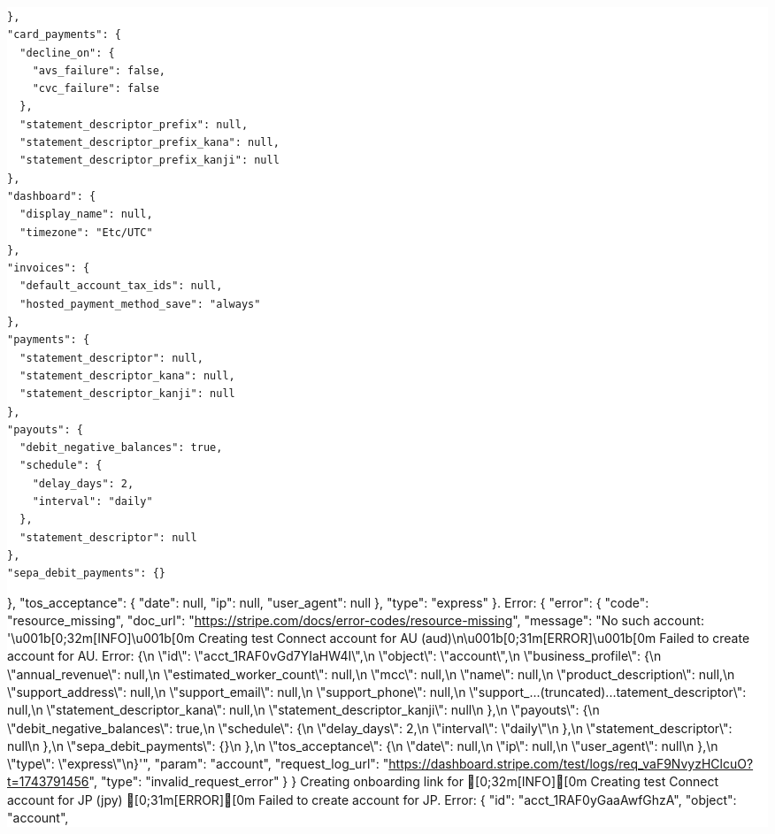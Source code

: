     },
    "card_payments": {
      "decline_on": {
        "avs_failure": false,
        "cvc_failure": false
      },
      "statement_descriptor_prefix": null,
      "statement_descriptor_prefix_kana": null,
      "statement_descriptor_prefix_kanji": null
    },
    "dashboard": {
      "display_name": null,
      "timezone": "Etc/UTC"
    },
    "invoices": {
      "default_account_tax_ids": null,
      "hosted_payment_method_save": "always"
    },
    "payments": {
      "statement_descriptor": null,
      "statement_descriptor_kana": null,
      "statement_descriptor_kanji": null
    },
    "payouts": {
      "debit_negative_balances": true,
      "schedule": {
        "delay_days": 2,
        "interval": "daily"
      },
      "statement_descriptor": null
    },
    "sepa_debit_payments": {}
  },
  "tos_acceptance": {
    "date": null,
    "ip": null,
    "user_agent": null
  },
  "type": "express"
}. Error: {
  "error": {
    "code": "resource_missing",
    "doc_url": "https://stripe.com/docs/error-codes/resource-missing",
    "message": "No such account: '\\u001b[0;32m[INFO]\\u001b[0m Creating test Connect account for AU (aud)\\n\\u001b[0;31m[ERROR]\\u001b[0m Failed to create account for AU. Error: {\\n  \\\"id\\\": \\\"acct_1RAF0vGd7YIaHW4I\\\",\\n  \\\"object\\\": \\\"account\\\",\\n  \\\"business_profile\\\": {\\n    \\\"annual_revenue\\\": null,\\n    \\\"estimated_worker_count\\\": null,\\n    \\\"mcc\\\": null,\\n    \\\"name\\\": null,\\n    \\\"product_description\\\": null,\\n    \\\"support_address\\\": null,\\n    \\\"support_email\\\": null,\\n    \\\"support_phone\\\": null,\\n    \\\"support_...(truncated)...tatement_descriptor\\\": null,\\n      \\\"statement_descriptor_kana\\\": null,\\n      \\\"statement_descriptor_kanji\\\": null\\n    },\\n    \\\"payouts\\\": {\\n      \\\"debit_negative_balances\\\": true,\\n      \\\"schedule\\\": {\\n        \\\"delay_days\\\": 2,\\n        \\\"interval\\\": \\\"daily\\\"\\n      },\\n      \\\"statement_descriptor\\\": null\\n    },\\n    \\\"sepa_debit_payments\\\": {}\\n  },\\n  \\\"tos_acceptance\\\": {\\n    \\\"date\\\": null,\\n    \\\"ip\\\": null,\\n    \\\"user_agent\\\": null\\n  },\\n  \\\"type\\\": \\\"express\\\"\\n}'",
    "param": "account",
    "request_log_url": "https://dashboard.stripe.com/test/logs/req_vaF9NvyzHClcuO?t=1743791456",
    "type": "invalid_request_error"
  }
}
Creating onboarding link for [0;32m[INFO][0m Creating test Connect account for JP (jpy)
[0;31m[ERROR][0m Failed to create account for JP. Error: {
  "id": "acct_1RAF0yGaaAwfGhzA",
  "object": "account",